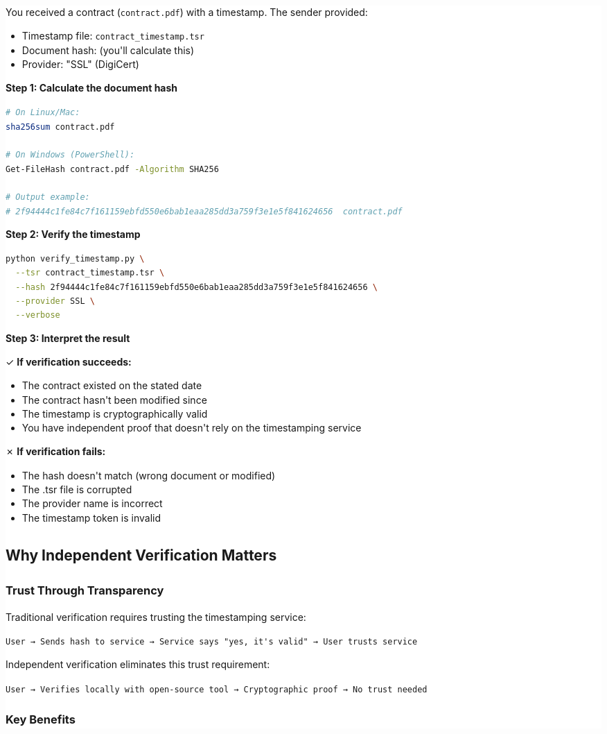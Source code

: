 You received a contract (`contract.pdf`) with a timestamp. The sender provided:
- Timestamp file: `contract_timestamp.tsr`
- Document hash: (you'll calculate this)
- Provider: "SSL" (DigiCert)

**Step 1: Calculate the document hash**
```bash
# On Linux/Mac:
sha256sum contract.pdf

# On Windows (PowerShell):
Get-FileHash contract.pdf -Algorithm SHA256

# Output example:
# 2f94444c1fe84c7f161159ebfd550e6bab1eaa285dd3a759f3e1e5f841624656  contract.pdf
```

**Step 2: Verify the timestamp**
```bash
python verify_timestamp.py \
  --tsr contract_timestamp.tsr \
  --hash 2f94444c1fe84c7f161159ebfd550e6bab1eaa285dd3a759f3e1e5f841624656 \
  --provider SSL \
  --verbose
```

**Step 3: Interpret the result**

✓ **If verification succeeds:**
- The contract existed on the stated date
- The contract hasn't been modified since
- The timestamp is cryptographically valid
- You have independent proof that doesn't rely on the timestamping service

✗ **If verification fails:**
- The hash doesn't match (wrong document or modified)
- The .tsr file is corrupted
- The provider name is incorrect
- The timestamp token is invalid

## Why Independent Verification Matters

### Trust Through Transparency

Traditional verification requires trusting the timestamping service:
```
User → Sends hash to service → Service says "yes, it's valid" → User trusts service
```

Independent verification eliminates this trust requirement:
```
User → Verifies locally with open-source tool → Cryptographic proof → No trust needed
```

### Key Benefits
